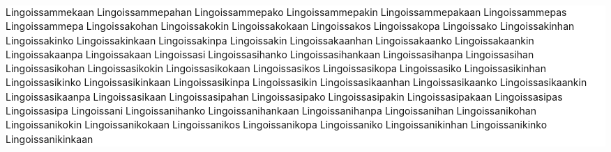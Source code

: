 Lingoissammekaan
Lingoissammepahan
Lingoissammepako
Lingoissammepakin
Lingoissammepakaan
Lingoissammepas
Lingoissammepa
Lingoissakohan
Lingoissakokin
Lingoissakokaan
Lingoissakos
Lingoissakopa
Lingoissako
Lingoissakinhan
Lingoissakinko
Lingoissakinkaan
Lingoissakinpa
Lingoissakin
Lingoissakaanhan
Lingoissakaanko
Lingoissakaankin
Lingoissakaanpa
Lingoissakaan
Lingoissasi
Lingoissasihanko
Lingoissasihankaan
Lingoissasihanpa
Lingoissasihan
Lingoissasikohan
Lingoissasikokin
Lingoissasikokaan
Lingoissasikos
Lingoissasikopa
Lingoissasiko
Lingoissasikinhan
Lingoissasikinko
Lingoissasikinkaan
Lingoissasikinpa
Lingoissasikin
Lingoissasikaanhan
Lingoissasikaanko
Lingoissasikaankin
Lingoissasikaanpa
Lingoissasikaan
Lingoissasipahan
Lingoissasipako
Lingoissasipakin
Lingoissasipakaan
Lingoissasipas
Lingoissasipa
Lingoissani
Lingoissanihanko
Lingoissanihankaan
Lingoissanihanpa
Lingoissanihan
Lingoissanikohan
Lingoissanikokin
Lingoissanikokaan
Lingoissanikos
Lingoissanikopa
Lingoissaniko
Lingoissanikinhan
Lingoissanikinko
Lingoissanikinkaan